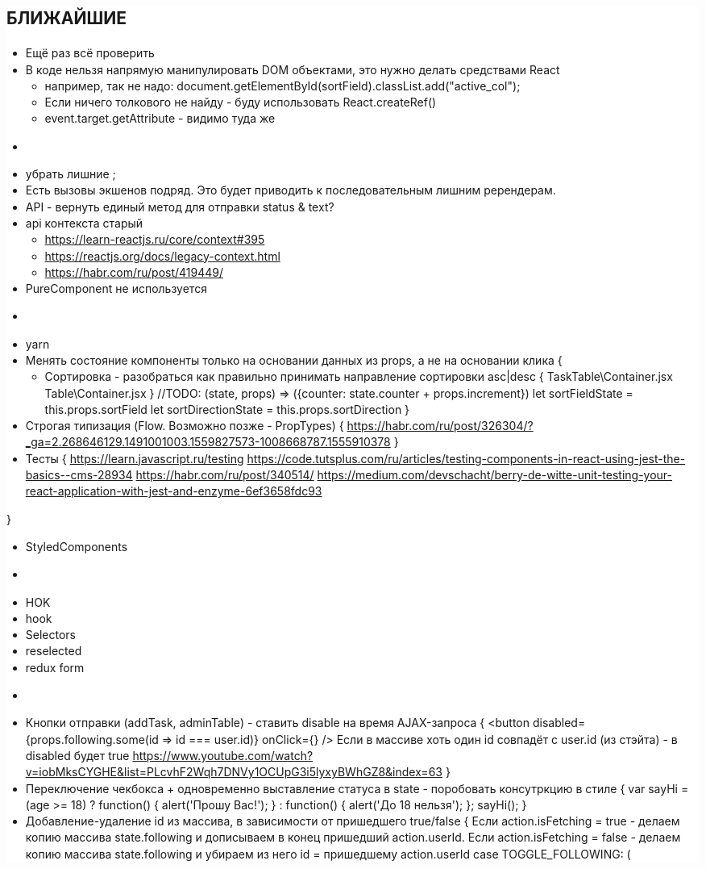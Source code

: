## БЛИЖАЙШИЕ
  - Ещё раз всё проверить
  - В коде нельзя напрямую манипулировать DOM объектами, это нужно делать средствами React
    - например, так не надо: document.getElementById(sortField).classList.add("active_col");
    - Если ничего толкового не найду - буду использовать React.createRef()
    - event.target.getAttribute - видимо туда же
  +
  - убрать лишние ;
  - Есть вызовы экшенов подряд. Это будет приводить к последовательным лишним ререндерам.
  - API - вернуть единый метод для отправки status & text?
  - api контекста старый
    - https://learn-reactjs.ru/core/context#395
    - https://reactjs.org/docs/legacy-context.html
    - https://habr.com/ru/post/419449/
  - PureComponent не используется
  +
  - yarn
  - Менять состояние компоненты только на основании данных из props, а не на основании клика {
      - Сортировка - разобраться как правильно принимать направление сортировки asc|desc {
        TaskTable\Container.jsx
        Table\Container.jsx
      }
      //TODO: (state, props) => ({counter: state.counter + props.increment})
        let sortFieldState = this.props.sortField
        let sortDirectionState = this.props.sortDirection
  }
  - Строгая типизация (Flow. Возможно позже - PropTypes) {
    https://habr.com/ru/post/326304/?_ga=2.268646129.1491001003.1559827573-1008668787.1555910378
  }
  - Тесты {
    https://learn.javascript.ru/testing
    https://code.tutsplus.com/ru/articles/testing-components-in-react-using-jest-the-basics--cms-28934
    https://habr.com/ru/post/340514/
    https://medium.com/devschacht/berry-de-witte-unit-testing-your-react-application-with-jest-and-enzyme-6ef3658fdc93

  }
  - StyledComponents
  +
  - HOK
  - hook
  - Selectors
  - reselected
  - redux form
  +
  - Кнопки отправки (addTask, adminTable) - ставить disable на время AJAX-запроса {
      <button disabled={props.following.some(id => id === user.id)} onClick={} />
      Если в массиве хоть один id совпадёт с user.id (из стэйта) - в disabled будет true
      https://www.youtube.com/watch?v=iobMksCYGHE&list=PLcvhF2Wqh7DNVy1OCUpG3i5lyxyBWhGZ8&index=63
    }
  - Переключение чекбокса + одновременно выставление статуса в state - поробовать консутркцию в стиле {
    var sayHi = (age >= 18) ?
        function() { alert('Прошу Вас!');  } :
        function() { alert('До 18 нельзя'); };
    sayHi();
  }
  - Добавление-удаление id из массива, в зависимости от пришедшего true/false {
      Если action.isFetching = true  - делаем копию массива state.following и дописываем в конец пришедший action.userId.
      Если action.isFetching = false - делаем копию массива state.following и убираем из него id = пришедшему action.userId
        case TOGGLE_FOLLOWING: (